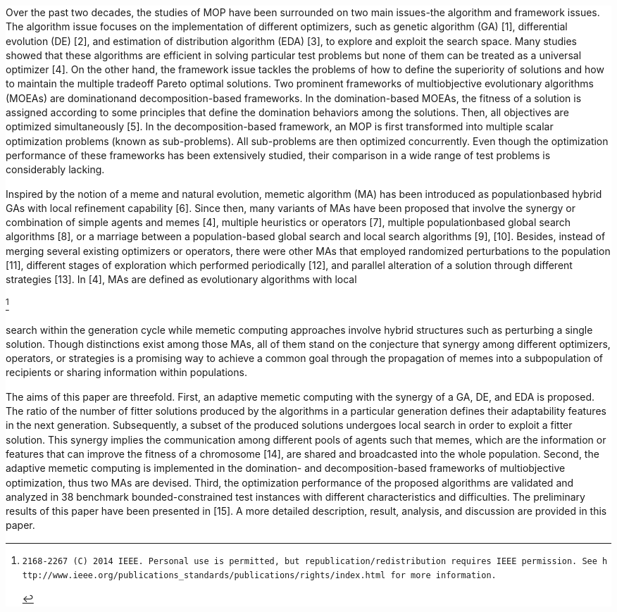 Over the past two decades, the studies of MOP have been surrounded on two main issues-the algorithm and framework issues. The algorithm issue focuses on the implementation of different optimizers, such as genetic algorithm (GA) [1], differential evolution (DE) [2], and estimation of distribution algorithm (EDA) [3], to explore and exploit the search space. Many studies showed that these algorithms are efficient in solving particular test problems but none of them can be treated as a universal optimizer [4]. On the other hand, the framework issue tackles the problems of how to define the superiority of solutions and how to maintain the multiple tradeoff Pareto optimal solutions. Two prominent frameworks of multiobjective evolutionary algorithms (MOEAs) are dominationand decomposition-based frameworks. In the domination-based MOEAs, the fitness of a solution is assigned according to some principles that define the domination behaviors among the solutions. Then, all objectives are optimized simultaneously [5]. In the decomposition-based framework, an MOP is first transformed into multiple scalar optimization problems (known as sub-problems). All sub-problems are then optimized concurrently. Even though the optimization performance of these frameworks has been extensively studied, their comparison in a wide range of test problems is considerably lacking.

Inspired by the notion of a meme and natural evolution, memetic algorithm (MA) has been introduced as populationbased hybrid GAs with local refinement capability [6]. Since then, many variants of MAs have been proposed that involve the synergy or combination of simple agents and memes [4], multiple heuristics or operators [7], multiple populationbased global search algorithms [8], or a marriage between a population-based global search and local search algorithms [9], [10]. Besides, instead of merging several existing optimizers or operators, there were other MAs that employed randomized perturbations to the population [11], different stages of exploration which performed periodically [12], and parallel alteration of a solution through different strategies [13]. In [4], MAs are defined as evolutionary algorithms with local

[^1]
[^0]:    Manuscript received December 23, 2013; revised April 10, 2014 and June 17, 2014; accepted June 17, 2014. Date of publication July 8, 2014; date of current version March 13, 2015. This paper was recommended by Associate Editor H. Ishibuchi.
    V. A. Shim and H. Tang are with the Institute for Infocomm Research, Singapore 138632 (e-mail: shimva@i2r.a-star.edu.sg; htang@i2r.a-star.edu.sg).
    K. C. Tan is with the Department of Electrical and Computer Engineering, National University of Singapore, Singapore 117576 (e-mail: eletankc@nus.edu.sg).
    Color versions of one or more of the figures in this paper are available online at http://ieeexplore.ieee.org.

    Digital Object Identifier 10.1109/TCYB.2014.2331994

[^1]:    2168-2267 (C) 2014 IEEE. Personal use is permitted, but republication/redistribution requires IEEE permission. See http://www.ieee.org/publications_standards/publications/rights/index.html for more information.

search within the generation cycle while memetic computing approaches involve hybrid structures such as perturbing a single solution. Though distinctions exist among those MAs, all of them stand on the conjecture that synergy among different optimizers, operators, or strategies is a promising way to achieve a common goal through the propagation of memes into a subpopulation of recipients or sharing information within populations.

The aims of this paper are threefold. First, an adaptive memetic computing with the synergy of a GA, DE, and EDA is proposed. The ratio of the number of fitter solutions produced by the algorithms in a particular generation defines their adaptability features in the next generation. Subsequently, a subset of the produced solutions undergoes local search in order to exploit a fitter solution. This synergy implies the communication among different pools of agents such that memes, which are the information or features that can improve the fitness of a chromosome [14], are shared and broadcasted into the whole population. Second, the adaptive memetic computing is implemented in the domination- and decomposition-based frameworks of multiobjective optimization, thus two MAs are devised. Third, the optimization performance of the proposed algorithms are validated and analyzed in 38 benchmark bounded-constrained test instances with different characteristics and difficulties. The preliminary results of this paper have been presented in [15]. A more detailed description, result, analysis, and discussion are provided in this paper.
